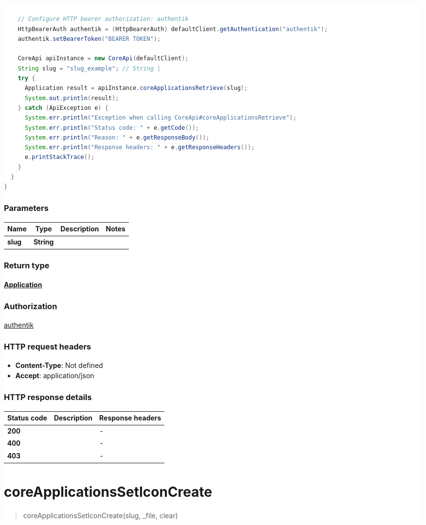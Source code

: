 ```java
    
    // Configure HTTP bearer authorization: authentik
    HttpBearerAuth authentik = (HttpBearerAuth) defaultClient.getAuthentication("authentik");
    authentik.setBearerToken("BEARER TOKEN");

    CoreApi apiInstance = new CoreApi(defaultClient);
    String slug = "slug_example"; // String | 
    try {
      Application result = apiInstance.coreApplicationsRetrieve(slug);
      System.out.println(result);
    } catch (ApiException e) {
      System.err.println("Exception when calling CoreApi#coreApplicationsRetrieve");
      System.err.println("Status code: " + e.getCode());
      System.err.println("Reason: " + e.getResponseBody());
      System.err.println("Response headers: " + e.getResponseHeaders());
      e.printStackTrace();
    }
  }
}
```

### Parameters

| Name | Type | Description  | Notes |
|------------- | ------------- | ------------- | -------------|
| **slug** | **String**|  | |

### Return type

[**Application**](Application.md)

### Authorization

[authentik](../README.md#authentik)

### HTTP request headers

 - **Content-Type**: Not defined
 - **Accept**: application/json

### HTTP response details
| Status code | Description | Response headers |
|-------------|-------------|------------------|
| **200** |  |  -  |
| **400** |  |  -  |
| **403** |  |  -  |

<a id="coreApplicationsSetIconCreate"></a>
# **coreApplicationsSetIconCreate**
> coreApplicationsSetIconCreate(slug, _file, clear)
